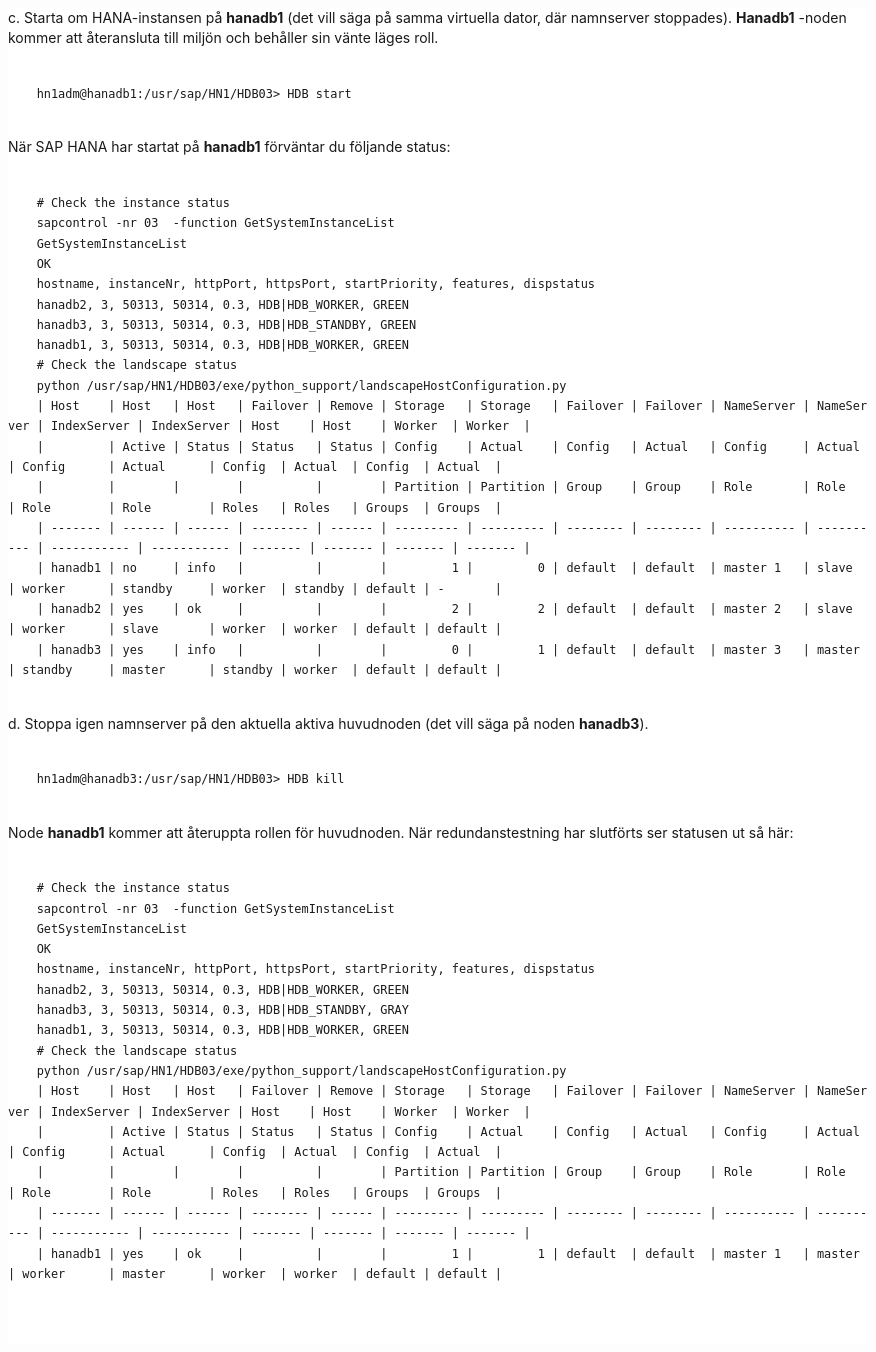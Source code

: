    c. Starta om HANA-instansen på **hanadb1** (det vill säga på samma virtuella dator, där namnserver stoppades). **Hanadb1** -noden kommer att återansluta till miljön och behåller sin vänte läges roll.  

   <pre><code>
    hn1adm@hanadb1:/usr/sap/HN1/HDB03> HDB start
   </code></pre>

   När SAP HANA har startat på **hanadb1** förväntar du följande status:  

   <pre><code>
    # Check the instance status
    sapcontrol -nr 03  -function GetSystemInstanceList
    GetSystemInstanceList
    OK
    hostname, instanceNr, httpPort, httpsPort, startPriority, features, dispstatus
    hanadb2, 3, 50313, 50314, 0.3, HDB|HDB_WORKER, GREEN
    hanadb3, 3, 50313, 50314, 0.3, HDB|HDB_STANDBY, GREEN
    hanadb1, 3, 50313, 50314, 0.3, HDB|HDB_WORKER, GREEN
    # Check the landscape status
    python /usr/sap/HN1/HDB03/exe/python_support/landscapeHostConfiguration.py
    | Host    | Host   | Host   | Failover | Remove | Storage   | Storage   | Failover | Failover | NameServer | NameServer | IndexServer | IndexServer | Host    | Host    | Worker  | Worker  |
    |         | Active | Status | Status   | Status | Config    | Actual    | Config   | Actual   | Config     | Actual     | Config      | Actual      | Config  | Actual  | Config  | Actual  |
    |         |        |        |          |        | Partition | Partition | Group    | Group    | Role       | Role       | Role        | Role        | Roles   | Roles   | Groups  | Groups  |
    | ------- | ------ | ------ | -------- | ------ | --------- | --------- | -------- | -------- | ---------- | ---------- | ----------- | ----------- | ------- | ------- | ------- | ------- |
    | hanadb1 | no     | info   |          |        |         1 |         0 | default  | default  | master 1   | slave      | worker      | standby     | worker  | standby | default | -       |
    | hanadb2 | yes    | ok     |          |        |         2 |         2 | default  | default  | master 2   | slave      | worker      | slave       | worker  | worker  | default | default |
    | hanadb3 | yes    | info   |          |        |         0 |         1 | default  | default  | master 3   | master     | standby     | master      | standby | worker  | default | default |
   </code></pre>

   d. Stoppa igen namnserver på den aktuella aktiva huvudnoden (det vill säga på noden **hanadb3**).  
   
   <pre><code>
    hn1adm@hanadb3:/usr/sap/HN1/HDB03> HDB kill
   </code></pre>

   Node **hanadb1** kommer att återuppta rollen för huvudnoden. När redundanstestning har slutförts ser statusen ut så här:

   <pre><code>
    # Check the instance status
    sapcontrol -nr 03  -function GetSystemInstanceList
    GetSystemInstanceList
    OK
    hostname, instanceNr, httpPort, httpsPort, startPriority, features, dispstatus
    hanadb2, 3, 50313, 50314, 0.3, HDB|HDB_WORKER, GREEN
    hanadb3, 3, 50313, 50314, 0.3, HDB|HDB_STANDBY, GRAY
    hanadb1, 3, 50313, 50314, 0.3, HDB|HDB_WORKER, GREEN
    # Check the landscape status
    python /usr/sap/HN1/HDB03/exe/python_support/landscapeHostConfiguration.py
    | Host    | Host   | Host   | Failover | Remove | Storage   | Storage   | Failover | Failover | NameServer | NameServer | IndexServer | IndexServer | Host    | Host    | Worker  | Worker  |
    |         | Active | Status | Status   | Status | Config    | Actual    | Config   | Actual   | Config     | Actual     | Config      | Actual      | Config  | Actual  | Config  | Actual  |
    |         |        |        |          |        | Partition | Partition | Group    | Group    | Role       | Role       | Role        | Role        | Roles   | Roles   | Groups  | Groups  |
    | ------- | ------ | ------ | -------- | ------ | --------- | --------- | -------- | -------- | ---------- | ---------- | ----------- | ----------- | ------- | ------- | ------- | ------- |
    | hanadb1 | yes    | ok     |          |        |         1 |         1 | default  | default  | master 1   | master     | worker      | master      | worker  | worker  | default | default |